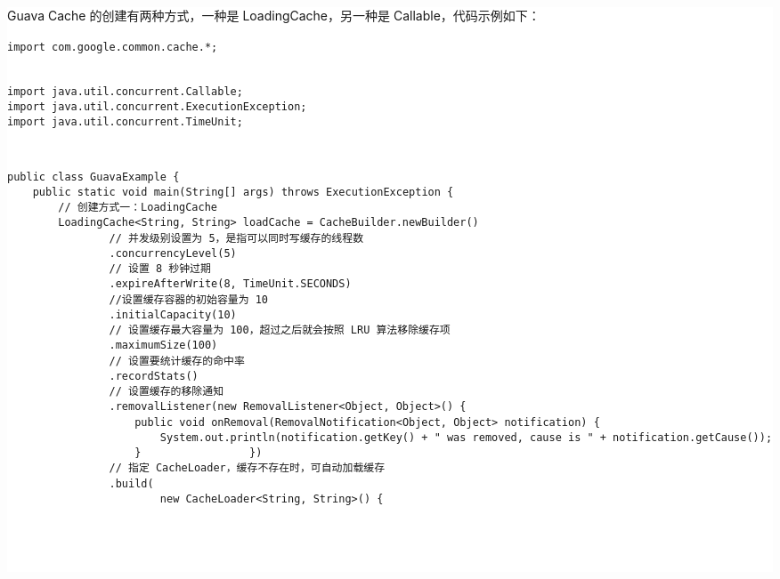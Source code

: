 </code></pre>
<p data-nodeid="714">Guava Cache 的创建有两种方式，一种是 LoadingCache，另一种是 Callable，代码示例如下：</p>
<pre class="lang-java" data-nodeid="715"><code data-language="java"><span class="hljs-keyword">import</span>&nbsp;com.google.common.cache.*;

<span class="hljs-keyword">import</span>&nbsp;java.util.concurrent.Callable;
<span class="hljs-keyword">import</span>&nbsp;java.util.concurrent.ExecutionException;
<span class="hljs-keyword">import</span>&nbsp;java.util.concurrent.TimeUnit;

<span class="hljs-keyword">public</span>&nbsp;<span class="hljs-class"><span class="hljs-keyword">class</span>&nbsp;<span class="hljs-title">GuavaExample</span>&nbsp;</span>{
&nbsp;&nbsp;&nbsp;&nbsp;<span class="hljs-function"><span class="hljs-keyword">public</span>&nbsp;<span class="hljs-keyword">static</span>&nbsp;<span class="hljs-keyword">void</span>&nbsp;<span class="hljs-title">main</span><span class="hljs-params">(String[]&nbsp;args)</span>&nbsp;<span class="hljs-keyword">throws</span>&nbsp;ExecutionException&nbsp;</span>{
&nbsp;&nbsp;&nbsp;&nbsp;&nbsp;&nbsp;&nbsp;&nbsp;<span class="hljs-comment">//&nbsp;创建方式一：LoadingCache</span>
&nbsp;&nbsp;&nbsp;&nbsp;&nbsp;&nbsp;&nbsp;&nbsp;LoadingCache&lt;String,&nbsp;String&gt;&nbsp;loadCache&nbsp;=&nbsp;CacheBuilder.newBuilder()
&nbsp;&nbsp;&nbsp;&nbsp;&nbsp;&nbsp;&nbsp;&nbsp;&nbsp;&nbsp;&nbsp;&nbsp;&nbsp;&nbsp;&nbsp;&nbsp;<span class="hljs-comment">//&nbsp;并发级别设置为&nbsp;5，是指可以同时写缓存的线程数</span>
&nbsp;&nbsp;&nbsp;&nbsp;&nbsp;&nbsp;&nbsp;&nbsp;&nbsp;&nbsp;&nbsp;&nbsp;&nbsp;&nbsp;&nbsp;&nbsp;.concurrencyLevel(<span class="hljs-number">5</span>)
&nbsp;&nbsp;&nbsp;&nbsp;&nbsp;&nbsp;&nbsp;&nbsp;&nbsp;&nbsp;&nbsp;&nbsp;&nbsp;&nbsp;&nbsp;&nbsp;<span class="hljs-comment">//&nbsp;设置&nbsp;8&nbsp;秒钟过期</span>
&nbsp;&nbsp;&nbsp;&nbsp;&nbsp;&nbsp;&nbsp;&nbsp;&nbsp;&nbsp;&nbsp;&nbsp;&nbsp;&nbsp;&nbsp;&nbsp;.expireAfterWrite(<span class="hljs-number">8</span>,&nbsp;TimeUnit.SECONDS)
&nbsp;&nbsp;&nbsp;&nbsp;&nbsp;&nbsp;&nbsp;&nbsp;&nbsp;&nbsp;&nbsp;&nbsp;&nbsp;&nbsp;&nbsp;&nbsp;<span class="hljs-comment">//设置缓存容器的初始容量为&nbsp;10</span>
&nbsp;&nbsp;&nbsp;&nbsp;&nbsp;&nbsp;&nbsp;&nbsp;&nbsp;&nbsp;&nbsp;&nbsp;&nbsp;&nbsp;&nbsp;&nbsp;.initialCapacity(<span class="hljs-number">10</span>)
&nbsp;&nbsp;&nbsp;&nbsp;&nbsp;&nbsp;&nbsp;&nbsp;&nbsp;&nbsp;&nbsp;&nbsp;&nbsp;&nbsp;&nbsp;&nbsp;<span class="hljs-comment">//&nbsp;设置缓存最大容量为&nbsp;100，超过之后就会按照&nbsp;LRU&nbsp;算法移除缓存项</span>
&nbsp;&nbsp;&nbsp;&nbsp;&nbsp;&nbsp;&nbsp;&nbsp;&nbsp;&nbsp;&nbsp;&nbsp;&nbsp;&nbsp;&nbsp;&nbsp;.maximumSize(<span class="hljs-number">100</span>)
&nbsp;&nbsp;&nbsp;&nbsp;&nbsp;&nbsp;&nbsp;&nbsp;&nbsp;&nbsp;&nbsp;&nbsp;&nbsp;&nbsp;&nbsp;&nbsp;<span class="hljs-comment">//&nbsp;设置要统计缓存的命中率</span>
&nbsp;&nbsp;&nbsp;&nbsp;&nbsp;&nbsp;&nbsp;&nbsp;&nbsp;&nbsp;&nbsp;&nbsp;&nbsp;&nbsp;&nbsp;&nbsp;.recordStats()
&nbsp;&nbsp;&nbsp;&nbsp;&nbsp;&nbsp;&nbsp;&nbsp;&nbsp;&nbsp;&nbsp;&nbsp;&nbsp;&nbsp;&nbsp;&nbsp;<span class="hljs-comment">//&nbsp;设置缓存的移除通知</span>
&nbsp;&nbsp;&nbsp;&nbsp;&nbsp;&nbsp;&nbsp;&nbsp;&nbsp;&nbsp;&nbsp;&nbsp;&nbsp;&nbsp;&nbsp;&nbsp;.removalListener(<span class="hljs-keyword">new</span>&nbsp;RemovalListener&lt;Object,&nbsp;Object&gt;()&nbsp;{
&nbsp;&nbsp;&nbsp;&nbsp;&nbsp;&nbsp;&nbsp;&nbsp;&nbsp;&nbsp;&nbsp;&nbsp;&nbsp;&nbsp;&nbsp;&nbsp;&nbsp;&nbsp;&nbsp;&nbsp;<span class="hljs-function"><span class="hljs-keyword">public</span>&nbsp;<span class="hljs-keyword">void</span>&nbsp;<span class="hljs-title">onRemoval</span><span class="hljs-params">(RemovalNotification&lt;Object,&nbsp;Object&gt;&nbsp;notification)</span>&nbsp;</span>{
&nbsp;&nbsp;&nbsp;&nbsp;&nbsp;&nbsp;&nbsp;&nbsp;&nbsp;&nbsp;&nbsp;&nbsp;&nbsp;&nbsp;&nbsp;&nbsp;&nbsp;&nbsp;&nbsp;&nbsp;&nbsp;&nbsp;&nbsp;&nbsp;System.out.println(notification.getKey()&nbsp;+&nbsp;<span class="hljs-string">"&nbsp;was&nbsp;removed,&nbsp;cause&nbsp;is&nbsp;"</span>&nbsp;+&nbsp;notification.getCause());
&nbsp;&nbsp;&nbsp;&nbsp;&nbsp;&nbsp;&nbsp;&nbsp;&nbsp;&nbsp;&nbsp;&nbsp;&nbsp;&nbsp;&nbsp;&nbsp;&nbsp;&nbsp;&nbsp;&nbsp;}
&nbsp;&nbsp;&nbsp;&nbsp;&nbsp;&nbsp;&nbsp;&nbsp;&nbsp;&nbsp;&nbsp;&nbsp;&nbsp;&nbsp;&nbsp;&nbsp;})
&nbsp;&nbsp;&nbsp;&nbsp;&nbsp;&nbsp;&nbsp;&nbsp;&nbsp;&nbsp;&nbsp;&nbsp;&nbsp;&nbsp;&nbsp;&nbsp;<span class="hljs-comment">//&nbsp;指定&nbsp;CacheLoader，缓存不存在时，可自动加载缓存</span>
&nbsp;&nbsp;&nbsp;&nbsp;&nbsp;&nbsp;&nbsp;&nbsp;&nbsp;&nbsp;&nbsp;&nbsp;&nbsp;&nbsp;&nbsp;&nbsp;.build(
&nbsp;&nbsp;&nbsp;&nbsp;&nbsp;&nbsp;&nbsp;&nbsp;&nbsp;&nbsp;&nbsp;&nbsp;&nbsp;&nbsp;&nbsp;&nbsp;&nbsp;&nbsp;&nbsp;&nbsp;&nbsp;&nbsp;&nbsp;&nbsp;<span class="hljs-keyword">new</span>&nbsp;CacheLoader&lt;String,&nbsp;String&gt;()&nbsp;{